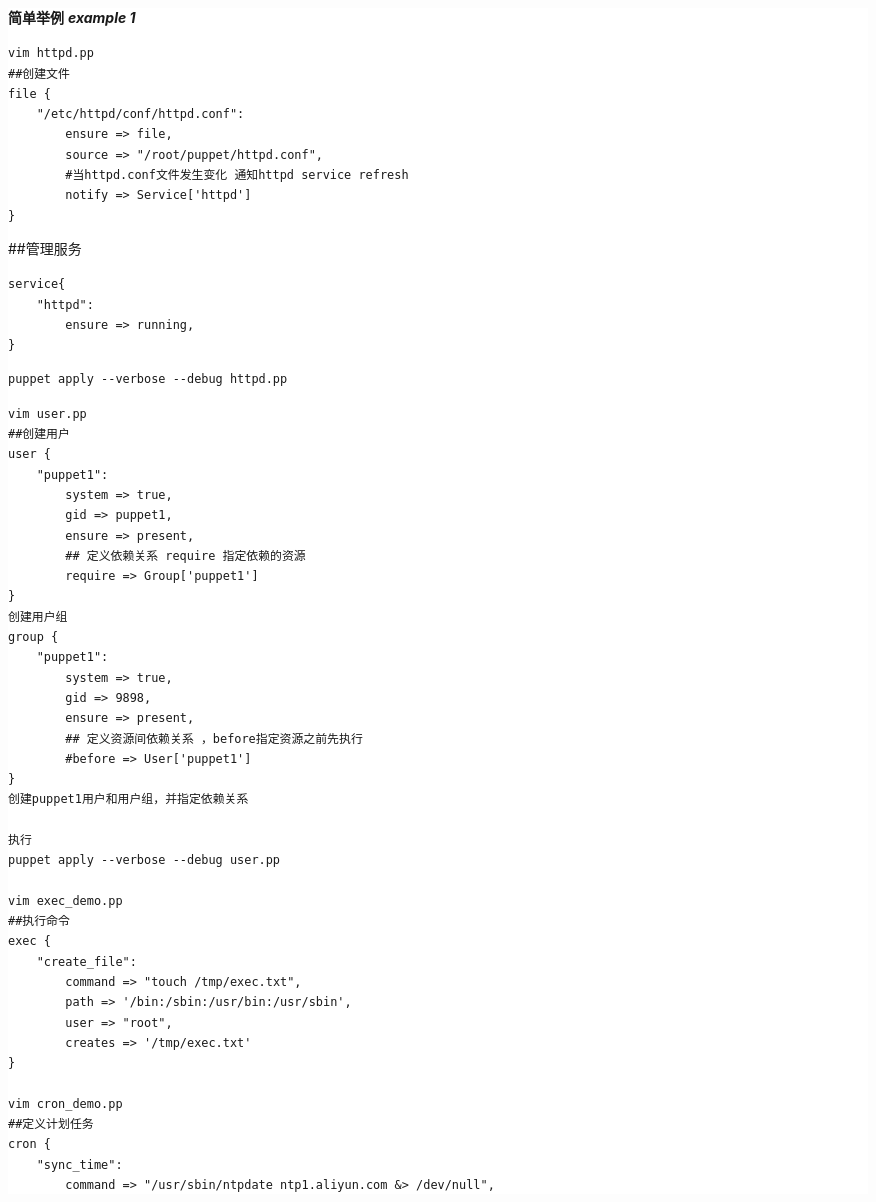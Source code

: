 
**简单举例**
***example 1***

```shell
vim httpd.pp
##创建文件
file {
    "/etc/httpd/conf/httpd.conf":
        ensure => file,
        source => "/root/puppet/httpd.conf",
        #当httpd.conf文件发生变化 通知httpd service refresh
        notify => Service['httpd']
}
```
##管理服务

```shell
service{
    "httpd":
        ensure => running,
}	
```
```shell
puppet apply --verbose --debug httpd.pp
```
```shell
vim user.pp
##创建用户
user {
    "puppet1":
        system => true,
        gid => puppet1,
        ensure => present,
        ## 定义依赖关系 require 指定依赖的资源
        require => Group['puppet1']
}
创建用户组
group {
    "puppet1":
        system => true,
        gid => 9898,
        ensure => present,
        ## 定义资源间依赖关系 ，before指定资源之前先执行
        #before => User['puppet1']
}
创建puppet1用户和用户组，并指定依赖关系

执行
puppet apply --verbose --debug user.pp

vim exec_demo.pp
##执行命令
exec {
    "create_file":
        command => "touch /tmp/exec.txt",
        path => '/bin:/sbin:/usr/bin:/usr/sbin',
        user => "root",
        creates => '/tmp/exec.txt'
}

vim cron_demo.pp
##定义计划任务
cron {
    "sync_time":
        command => "/usr/sbin/ntpdate ntp1.aliyun.com &> /dev/null",
```